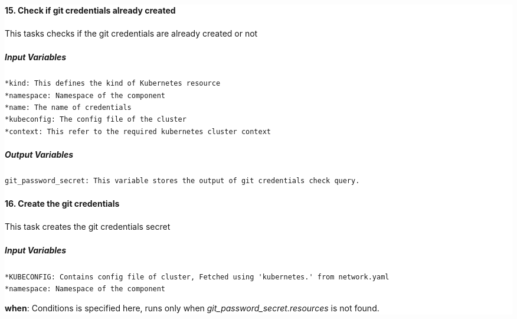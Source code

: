 #### 15. Check if git credentials already created 
This tasks checks if the git credentials are already created or not
##### Input Variables

    *kind: This defines the kind of Kubernetes resource
    *namespace: Namespace of the component 
    *name: The name of credentials
    *kubeconfig: The config file of the cluster
    *context: This refer to the required kubernetes cluster context
##### Output Variables

    git_password_secret: This variable stores the output of git credentials check query.

#### 16. Create the git credentials 
This task creates the git credentials secret
##### Input Variables
    *KUBECONFIG: Contains config file of cluster, Fetched using 'kubernetes.' from network.yaml
    *namespace: Namespace of the component 
**when**: Conditions is specified here, runs only when *git_password_secret.resources* is not found.
